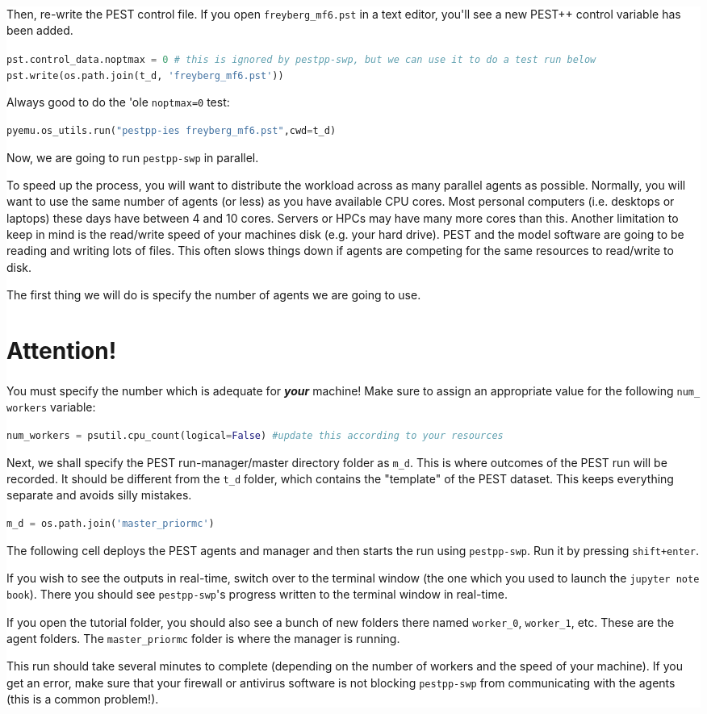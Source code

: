 Then, re-write the PEST control file. If you open `freyberg_mf6.pst` in a text editor, you'll see a new PEST++ control variable has been added.


```python
pst.control_data.noptmax = 0 # this is ignored by pestpp-swp, but we can use it to do a test run below
pst.write(os.path.join(t_d, 'freyberg_mf6.pst'))
```

Always good to do the 'ole `noptmax=0` test:


```python
pyemu.os_utils.run("pestpp-ies freyberg_mf6.pst",cwd=t_d)
```

Now, we are going to run `pestpp-swp` in parallel. 

To speed up the process, you will want to distribute the workload across as many parallel agents as possible. Normally, you will want to use the same number of agents (or less) as you have available CPU cores. Most personal computers (i.e. desktops or laptops) these days have between 4 and 10 cores. Servers or HPCs may have many more cores than this. Another limitation to keep in mind is the read/write speed of your machines disk (e.g. your hard drive). PEST and the model software are going to be reading and writing lots of files. This often slows things down if agents are competing for the same resources to read/write to disk.

The first thing we will do is specify the number of agents we are going to use.

# Attention!

You must specify the number which is adequate for ***your*** machine! Make sure to assign an appropriate value for the following `num_workers` variable:


```python
num_workers = psutil.cpu_count(logical=False) #update this according to your resources
```

Next, we shall specify the PEST run-manager/master directory folder as `m_d`. This is where outcomes of the PEST run will be recorded. It should be different from the `t_d` folder, which contains the "template" of the PEST dataset. This keeps everything separate and avoids silly mistakes.


```python
m_d = os.path.join('master_priormc')
```

The following cell deploys the PEST agents and manager and then starts the run using `pestpp-swp`. Run it by pressing `shift+enter`.

If you wish to see the outputs in real-time, switch over to the terminal window (the one which you used to launch the `jupyter notebook`). There you should see `pestpp-swp`'s progress written to the terminal window in real-time. 

If you open the tutorial folder, you should also see a bunch of new folders there named `worker_0`, `worker_1`, etc. These are the agent folders. The `master_priormc` folder is where the manager is running. 

This run should take several minutes to complete (depending on the number of workers and the speed of your machine). If you get an error, make sure that your firewall or antivirus software is not blocking `pestpp-swp` from communicating with the agents (this is a common problem!).
